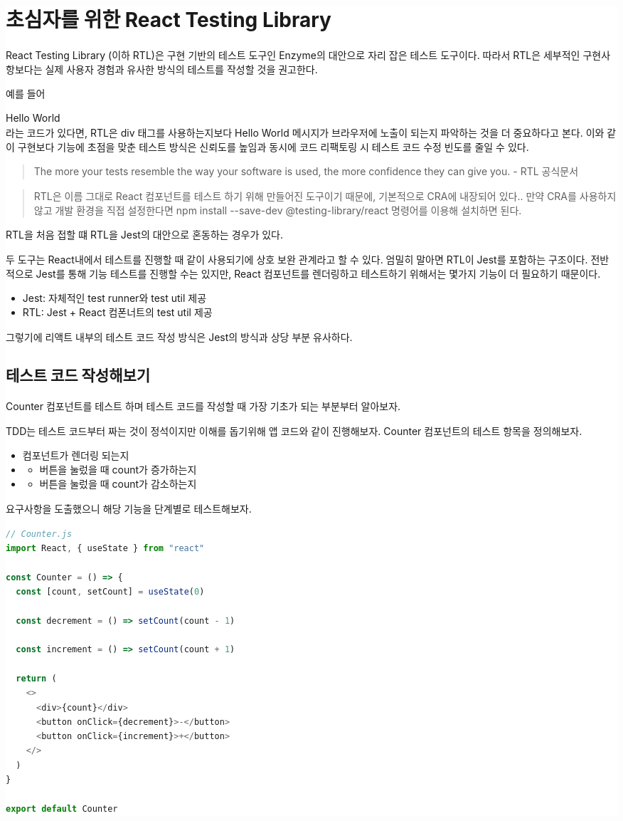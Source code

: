 # 초심자를 위한 React Testing Library

React Testing Library (이하 RTL)은 구현 기반의 테스트 도구인 Enzyme의 대안으로 자리 잡은 테스트 도구이다. 따라서 RTL은 세부적인 구현사항보다는 실제 사용자 경험과 유사한 방식의 테스트를 작성할 것을 권고한다.

예를 들어 <div>Hello World</div>라는 코드가 있다면, RTL은 div 태그를 사용하는지보다 Hello World 메시지가 브라우저에 노출이 되는지 파악하는 것을 더 중요하다고 본다. 이와 같이 구현보다 기능에 초점을 맞춘 테스트 방식은 신뢰도를 높임과 동시에 코드 리팩토링 시 테스트 코드 수정 빈도를 줄일 수 있다.

> The more your tests resemble the way your software is used, the more confidence they can give you. - RTL 공식문서

> RTL은 이름 그대로 React 컴포넌트를 테스트 하기 위해 만들어진 도구이기 때문에, 기본적으로 CRA에 내장되어 있다.. 만약 CRA를 사용하지 않고 개발 환경을 직접 설정한다면 npm install --save-dev @testing-library/react 명령어를 이용해 설치하면 된다.

RTL을 처음 접할 떄 RTL을 Jest의 대안으로 혼동하는 경우가 있다.

두 도구는 React내에서 테스트를 진행할 때 같이 사용되기에 상호 보완 관계라고 할 수 있다. 엄밀히 말아면 RTL이 Jest를 포함하는 구조이다. 전반적으로 Jest를 통해 기능 테스트를 진행할 수는 있지만, React 컴포넌트를 렌더링하고 테스트하기 위해서는 몇가지 기능이 더 필요하기 때문이다.

- Jest: 자체적인 test runner와 test util 제공
- RTL: Jest + React 컴폰너트의 test util 제공

그렇기에 리액트 내부의 테스트 코드 작성 방식은 Jest의 방식과 상당 부분 유사하다.

## 테스트 코드 작성해보기

Counter 컴포넌트를 테스트 하며 테스트 코드를 작성할 때 가장 기초가 되는 부분부터 알아보자.

TDD는 테스트 코드부터 짜는 것이 정석이지만 이해를 돕기위해 앱 코드와 같이 진행해보자. Counter 컴포넌트의 테스트 항목을 정의해보자.

- 컴포넌트가 렌더링 되는지
- - 버튼을 눌렀을 때 count가 증가하는지
- - 버튼을 눌렀을 때 count가 감소하는지

요구사항을 도출했으니 해당 기능을 단계별로 테스트해보자.

```js
// Counter.js
import React, { useState } from "react"

const Counter = () => {
  const [count, setCount] = useState(0)

  const decrement = () => setCount(count - 1)

  const increment = () => setCount(count + 1)

  return (
    <>
      <div>{count}</div>
      <button onClick={decrement}>-</button>
      <button onClick={increment}>+</button>
    </>
  )
}

export default Counter
```
